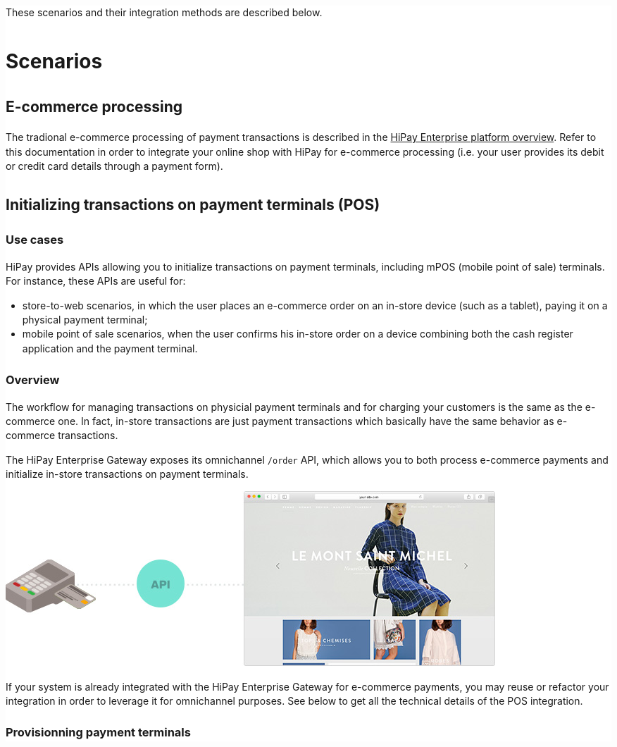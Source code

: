 These scenarios and their integration methods are described below.

# Scenarios

## E-commerce processing

The tradional e-commerce processing of payment transactions is described in the [HiPay Enterprise platform overview](/getting-started/platform-hipay-enterprise/overview/). Refer to this documentation in order to integrate your online shop with HiPay for e-commerce processing (i.e. your user provides its debit or credit card details through a payment form).

## Initializing transactions on payment terminals (POS)

### Use cases

HiPay provides APIs allowing you to initialize transactions on payment terminals, including mPOS (mobile point of sale) terminals. For instance, these APIs are useful for:

- store-to-web scenarios, in which the user places an e-commerce order on an in-store device (such as a tablet), paying it on a physical payment terminal;
- mobile point of sale scenarios, when the user confirms his in-store order on a device combining both the cash register application and the payment terminal.

### Overview

The workflow for managing transactions on physicial payment terminals and for charging your customers is the same as the e-commerce one. In fact, in-store transactions are just payment transactions which basically have the same behavior as e-commerce transactions.

The HiPay Enterprise Gateway exposes its omnichannel `/order` API, which allows you to both process e-commerce payments and initialize in-store transactions on payment terminals.

![Omnichannel API](images/omnichannel-pos-api.jpg)

If your system is already integrated with the HiPay Enterprise Gateway for e-commerce payments, you may reuse or refactor your integration in order to leverage it for omnichannel purposes. See below to get all the technical details of the POS integration.

### Provisionning payment terminals
